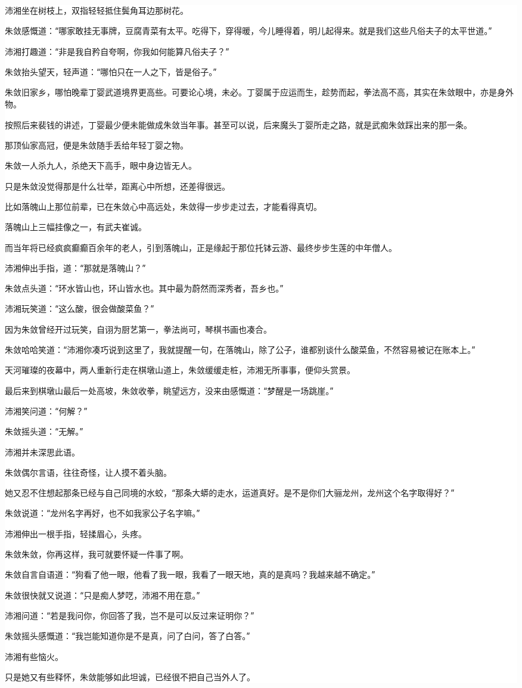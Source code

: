    沛湘坐在树枝上，双指轻轻抵住鬓角耳边那树花。

   朱敛感慨道：“哪家敢挂无事牌，豆腐青菜有太平。吃得下，穿得暖，今儿睡得着，明儿起得来。就是我们这些凡俗夫子的太平世道。”

   沛湘打趣道：“非是我自矜自夸啊，你我如何能算凡俗夫子？”

   朱敛抬头望天，轻声道：“哪怕只在一人之下，皆是俗子。”

   朱敛旧家乡，哪怕晚辈丁婴武道境界更高些。可要论心境，未必。丁婴属于应运而生，趁势而起，拳法高不高，其实在朱敛眼中，亦是身外物。

   按照后来裴钱的讲述，丁婴最少便未能做成朱敛当年事。甚至可以说，后来魔头丁婴所走之路，就是武痴朱敛踩出来的那一条。

   那顶仙家高冠，便是朱敛随手丢给年轻丁婴之物。

   朱敛一人杀九人，杀绝天下高手，眼中身边皆无人。

   只是朱敛没觉得那是什么壮举，距离心中所想，还差得很远。

   比如落魄山上那位前辈，已在朱敛心中高远处，朱敛得一步步走过去，才能看得真切。

   落魄山上三幅挂像之一，有武夫崔诚。

   而当年将已经疯疯癫癫百余年的老人，引到落魄山，正是缘起于那位托钵云游、最终步步生莲的中年僧人。

   沛湘伸出手指，道：“那就是落魄山？”

   朱敛点头道：“环水皆山也，环山皆水也。其中最为蔚然而深秀者，吾乡也。”

   沛湘玩笑道：“这么酸，很会做酸菜鱼？”

   因为朱敛曾经开过玩笑，自诩为厨艺第一，拳法尚可，琴棋书画也凑合。

   朱敛哈哈笑道：“沛湘你凑巧说到这里了，我就提醒一句，在落魄山，除了公子，谁都别谈什么酸菜鱼，不然容易被记在账本上。”

   天河璀璨的夜幕中，两人重新行走在棋墩山道上，朱敛缓缓走桩，沛湘无所事事，便仰头赏景。

   最后来到棋墩山最后一处高坡，朱敛收拳，眺望远方，没来由感慨道：“梦醒是一场跳崖。”

   沛湘笑问道：“何解？”

   朱敛摇头道：“无解。”

   沛湘并未深思此语。

   朱敛偶尔言语，往往奇怪，让人摸不着头脑。

   她又忍不住想起那条已经与自己同境的水蛟，“那条大蟒的走水，运道真好。是不是你们大骊龙州，龙州这个名字取得好？”

   朱敛说道：“龙州名字再好，也不如我家公子名字嘛。”

   沛湘伸出一根手指，轻揉眉心，头疼。

   朱敛朱敛，你再这样，我可就要怀疑一件事了啊。

   朱敛自言自语道：“狗看了他一眼，他看了我一眼，我看了一眼天地，真的是真吗？我越来越不确定。”

   朱敛很快就又说道：“只是痴人梦呓，沛湘不用在意。”

   沛湘问道：“若是我问你，你回答了我，岂不是可以反过来证明你？”

   朱敛摇头感慨道：“我岂能知道你是不是真，问了白问，答了白答。”

   沛湘有些恼火。

   只是她又有些释怀，朱敛能够如此坦诚，已经很不把自己当外人了。
